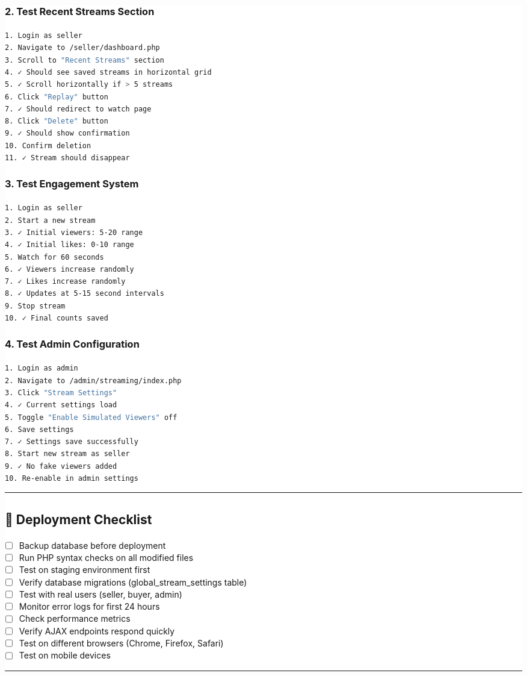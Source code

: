 ### 2. Test Recent Streams Section
```bash
1. Login as seller
2. Navigate to /seller/dashboard.php
3. Scroll to "Recent Streams" section
4. ✓ Should see saved streams in horizontal grid
5. ✓ Scroll horizontally if > 5 streams
6. Click "Replay" button
7. ✓ Should redirect to watch page
8. Click "Delete" button
9. ✓ Should show confirmation
10. Confirm deletion
11. ✓ Stream should disappear
```

### 3. Test Engagement System
```bash
1. Login as seller
2. Start a new stream
3. ✓ Initial viewers: 5-20 range
4. ✓ Initial likes: 0-10 range
5. Watch for 60 seconds
6. ✓ Viewers increase randomly
7. ✓ Likes increase randomly
8. ✓ Updates at 5-15 second intervals
9. Stop stream
10. ✓ Final counts saved
```

### 4. Test Admin Configuration
```bash
1. Login as admin
2. Navigate to /admin/streaming/index.php
3. Click "Stream Settings"
4. ✓ Current settings load
5. Toggle "Enable Simulated Viewers" off
6. Save settings
7. ✓ Settings save successfully
8. Start new stream as seller
9. ✓ No fake viewers added
10. Re-enable in admin settings
```

---

## 🚀 Deployment Checklist

- [ ] Backup database before deployment
- [ ] Run PHP syntax checks on all modified files
- [ ] Test on staging environment first
- [ ] Verify database migrations (global_stream_settings table)
- [ ] Test with real users (seller, buyer, admin)
- [ ] Monitor error logs for first 24 hours
- [ ] Check performance metrics
- [ ] Verify AJAX endpoints respond quickly
- [ ] Test on different browsers (Chrome, Firefox, Safari)
- [ ] Test on mobile devices

---